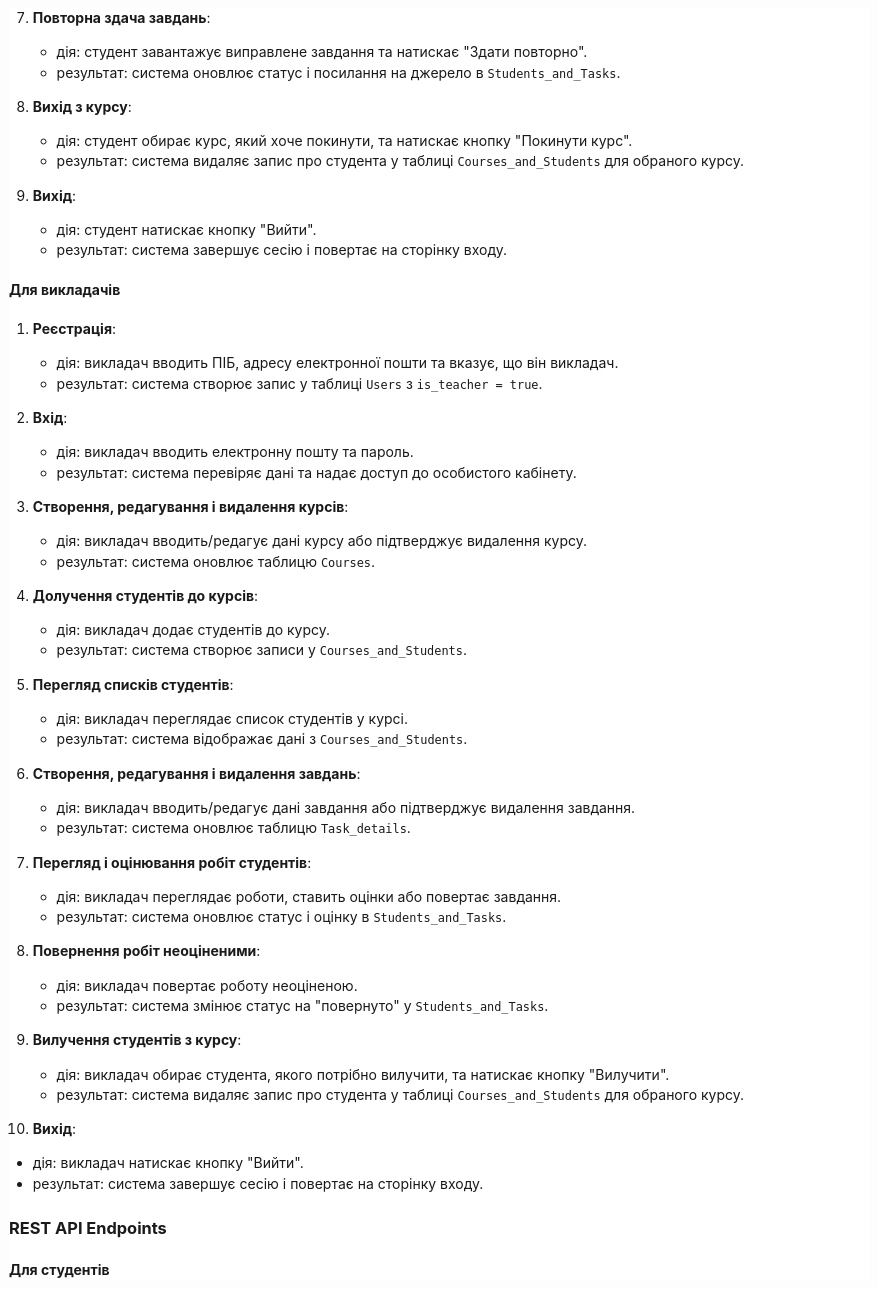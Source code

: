 7. **Повторна здача завдань**:
   - дія: студент завантажує виправлене завдання та натискає "Здати повторно".
   - результат: система оновлює статус і посилання на джерело в `Students_and_Tasks`.

8. **Вихід з курсу**:
   - дія: студент обирає курс, який хоче покинути, та натискає кнопку "Покинути курс".
   - результат: система видаляє запис про студента у таблиці `Courses_and_Students` для обраного курсу.
     
9. **Вихід**:
   - дія: студент натискає кнопку "Вийти".
   - результат: система завершує сесію і повертає на сторінку входу.

#### Для викладачів

1. **Реєстрація**:
   - дія: викладач вводить ПІБ, адресу електронної пошти та вказує, що він викладач.
   - результат: система створює запис у таблиці `Users` з `is_teacher = true`.

2. **Вхід**:
   - дія: викладач вводить електронну пошту та пароль.
   - результат: система перевіряє дані та надає доступ до особистого кабінету.

3. **Створення, редагування і видалення курсів**:
   - дія: викладач вводить/редагує дані курсу або підтверджує видалення курсу.
   - результат: система оновлює таблицю `Courses`.

4. **Долучення студентів до курсів**:
   - дія: викладач додає студентів до курсу.
   - результат: система створює записи у `Courses_and_Students`.

5. **Перегляд списків студентів**:
   - дія: викладач переглядає список студентів у курсі.
   - результат: система відображає дані з `Courses_and_Students`.

6. **Створення, редагування і видалення завдань**:
   - дія: викладач вводить/редагує дані завдання або підтверджує видалення завдання.
   - результат: система оновлює таблицю `Task_details`.

7. **Перегляд і оцінювання робіт студентів**:
   - дія: викладач переглядає роботи, ставить оцінки або повертає завдання.
   - результат: система оновлює статус і оцінку в `Students_and_Tasks`.

8. **Повернення робіт неоціненими**:
   - дія: викладач повертає роботу неоціненою.
   - результат: система змінює статус на "повернуто" у `Students_and_Tasks`.
   
9. **Вилучення студентів з курсу**:
    - дія: викладач обирає студента, якого потрібно вилучити, та натискає кнопку "Вилучити".
    - результат: система видаляє запис про студента у таблиці `Courses_and_Students` для обраного курсу.

10. **Вихід**:
   - дія: викладач натискає кнопку "Вийти".
   - результат: система завершує сесію і повертає на сторінку входу.

### REST API Endpoints
#### Для студентів
